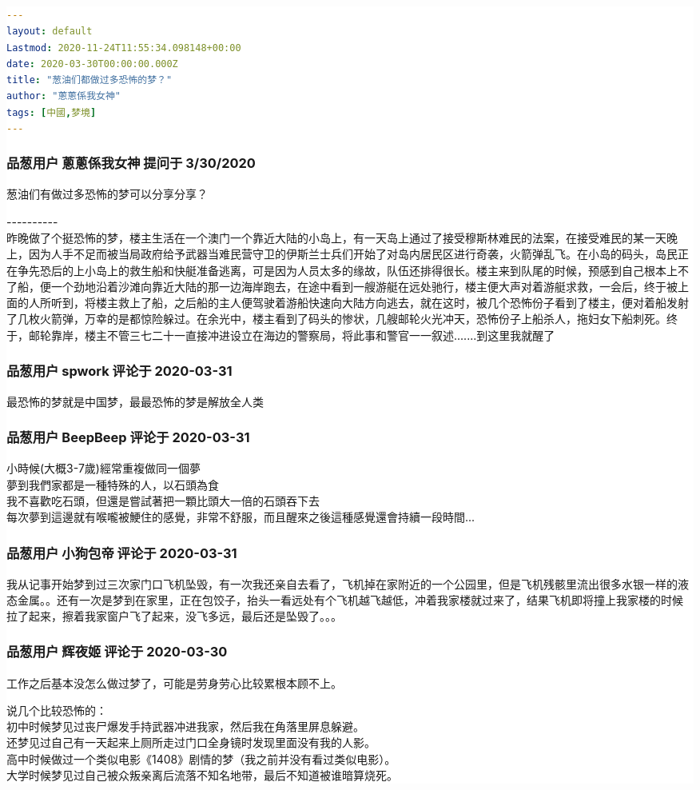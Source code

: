```yaml
---
layout: default
Lastmod: 2020-11-24T11:55:34.098148+00:00
date: 2020-03-30T00:00:00.000Z
title: "葱油们都做过多恐怖的梦？"
author: "蔥蔥係我女神"
tags: [中國,梦境]
---
```



### 品葱用户 **蔥蔥係我女神** 提问于 3/30/2020
    
葱油们有做过多恐怖的梦可以分享分享？  
  
\----------  
昨晚做了个挺恐怖的梦，楼主生活在一个澳门一个靠近大陆的小岛上，有一天岛上通过了接受穆斯林难民的法案，在接受难民的某一天晚上，因为人手不足而被当局政府给予武器当难民营守卫的伊斯兰士兵们开始了对岛内居民区进行奇袭，火箭弹乱飞。在小岛的码头，岛民正在争先恐后的上小岛上的救生船和快艇准备逃离，可是因为人员太多的缘故，队伍还排得很长。楼主来到队尾的时候，预感到自己根本上不了船，便一个劲地沿着沙滩向靠近大陆的那一边海岸跑去，在途中看到一艘游艇在远处驰行，楼主便大声对着游艇求救，一会后，终于被上面的人所听到，将楼主救上了船，之后船的主人便驾驶着游船快速向大陆方向逃去，就在这时，被几个恐怖份子看到了楼主，便对着船发射了几枚火箭弹，万幸的是都惊险躲过。在余光中，楼主看到了码头的惨状，几艘邮轮火光冲天，恐怖份子上船杀人，拖妇女下船刺死。终于，邮轮靠岸，楼主不管三七二十一直接冲进设立在海边的警察局，将此事和警官一一叙述.......到这里我就醒了
    
                

### 品葱用户 **spwork** 评论于 2020-03-31
        
最恐怖的梦就是中国梦，最最恐怖的梦是解放全人类
        
                

### 品葱用户 **BeepBeep** 评论于 2020-03-31
        
小時候(大概3-7歲)經常重複做同一個夢  
夢到我們家都是一種特殊的人，以石頭為食  
我不喜歡吃石頭，但還是嘗試著把一顆比頭大一倍的石頭吞下去  
每次夢到這邊就有喉嚨被鯁住的感覺，非常不舒服，而且醒來之後這種感覺還會持續一段時間...
        
                

### 品葱用户 **小狗包帝** 评论于 2020-03-31
        
我从记事开始梦到过三次家门口飞机坠毁，有一次我还亲自去看了，飞机掉在家附近的一个公园里，但是飞机残骸里流出很多水银一样的液态金属。。还有一次是梦到在家里，正在包饺子，抬头一看远处有个飞机越飞越低，冲着我家楼就过来了，结果飞机即将撞上我家楼的时候拉了起来，擦着我家窗户飞了起来，没飞多远，最后还是坠毁了。。。
        
                

### 品葱用户 **辉夜姬** 评论于 2020-03-30
        
工作之后基本没怎么做过梦了，可能是劳身劳心比较累根本顾不上。  
  
说几个比较恐怖的：  
初中时候梦见过丧尸爆发手持武器冲进我家，然后我在角落里屏息躲避。  
还梦见过自己有一天起来上厕所走过门口全身镜时发现里面没有我的人影。  
高中时候做过一个类似电影《1408》剧情的梦（我之前并没有看过类似电影）。  
大学时候梦见过自己被众叛亲离后流落不知名地带，最后不知道被谁暗算烧死。
        